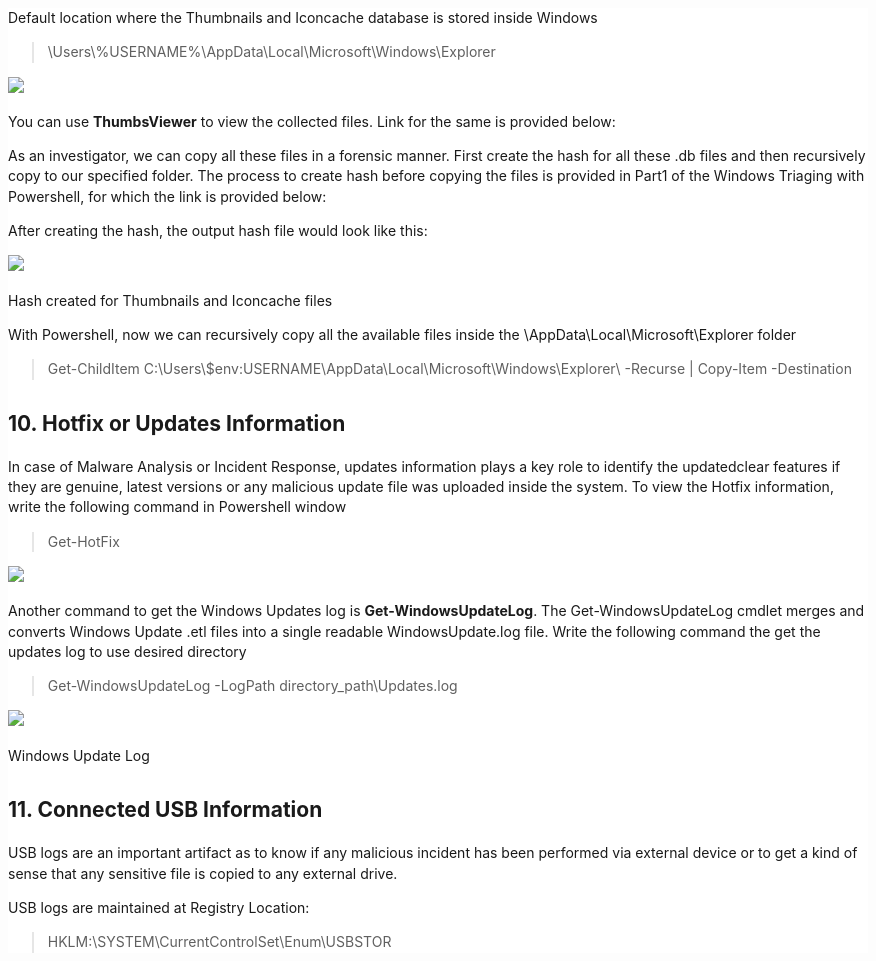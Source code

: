 Default location where the Thumbnails and Iconcache database is stored inside Windows

> \\Users\\%USERNAME%\\AppData\\Local\\Microsoft\\Windows\\Explorer

![](https://miro.medium.com/v2/resize:fit:559/1*5qzm-sYK8ttp3QyhEy2zbA.png)

You can use **ThumbsViewer** to view the collected files. Link for the same is provided below:

As an investigator, we can copy all these files in a forensic manner. First create the hash for all these .db files and then recursively copy to our specified folder. The process to create hash before copying the files is provided in Part1 of the Windows Triaging with Powershell, for which the link is provided below:

After creating the hash, the output hash file would look like this:

![](https://miro.medium.com/v2/resize:fit:700/1*HJHt1spV21sfnrH9ankSNg.png)

Hash created for Thumbnails and Iconcache files

With Powershell, now we can recursively copy all the available files inside the \\AppData\\Local\\Microsoft\\Explorer folder

> Get-ChildItem C:\\Users\\$env:USERNAME\\AppData\\Local\\Microsoft\\Windows\\Explorer\\ -Recurse | Copy-Item -Destination <Destination Path>

## 10. <a name='HotfixorUpdatesInformation'></a>Hotfix or Updates Information

In case of Malware Analysis or Incident Response, updates information plays a key role to identify the updatedclear features if they are genuine, latest versions or any malicious update file was uploaded inside the system. To view the Hotfix information, write the following command in Powershell window

> Get-HotFix

![](https://miro.medium.com/v2/resize:fit:700/1*_H3sqIdZaabc8ffs73gtUA.png)

Another command to get the Windows Updates log is **Get-WindowsUpdateLog**. The Get-WindowsUpdateLog cmdlet merges and converts Windows Update .etl files into a single readable WindowsUpdate.log file. Write the following command the get the updates log to use desired directory

> Get-WindowsUpdateLog -LogPath directory\_path\\Updates.log

![](https://miro.medium.com/v2/resize:fit:700/1*CDTZkMfNibyozjvGlAwtJA.png)

Windows Update Log

## 11. <a name='ConnectedUSBInformation'></a>Connected USB Information

USB logs are an important artifact as to know if any malicious incident has been performed via external device or to get a kind of sense that any sensitive file is copied to any external drive.

USB logs are maintained at Registry Location:

> HKLM:\\SYSTEM\\CurrentControlSet\\Enum\\USBSTOR
